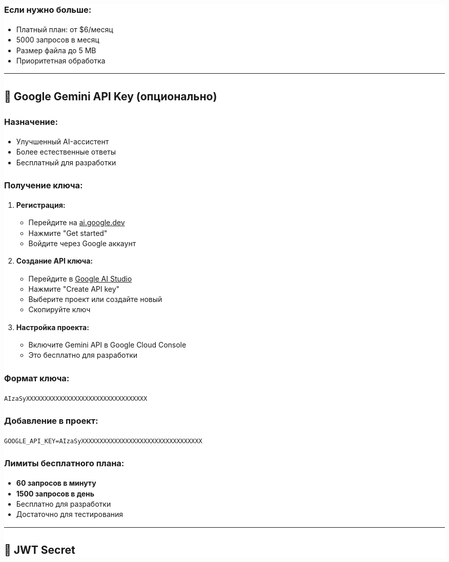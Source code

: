 ### Если нужно больше:
- Платный план: от $6/месяц
- 5000 запросов в месяц
- Размер файла до 5 MB
- Приоритетная обработка

---

## 🌟 Google Gemini API Key (опционально)

### Назначение:
- Улучшенный AI-ассистент
- Более естественные ответы
- Бесплатный для разработки

### Получение ключа:

1. **Регистрация:**
   - Перейдите на [ai.google.dev](https://ai.google.dev/)
   - Нажмите "Get started"
   - Войдите через Google аккаунт

2. **Создание API ключа:**
   - Перейдите в [Google AI Studio](https://aistudio.google.com/app/apikey)
   - Нажмите "Create API key"
   - Выберите проект или создайте новый
   - Скопируйте ключ

3. **Настройка проекта:**
   - Включите Gemini API в Google Cloud Console
   - Это бесплатно для разработки

### Формат ключа:
```
AIzaSyXXXXXXXXXXXXXXXXXXXXXXXXXXXXXXXXX
```

### Добавление в проект:
```env
GOOGLE_API_KEY=AIzaSyXXXXXXXXXXXXXXXXXXXXXXXXXXXXXXXXX
```

### Лимиты бесплатного плана:
- **60 запросов в минуту**
- **1500 запросов в день**
- Бесплатно для разработки
- Достаточно для тестирования

---

## 🔐 JWT Secret
